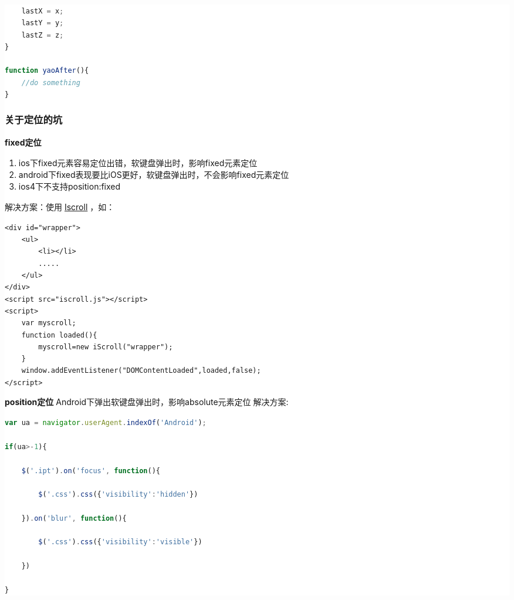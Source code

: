 ```js
	lastX = x;
	lastY = y;
	lastZ = z;
}

function yaoAfter(){
	//do something
}
```

### 关于定位的坑

**fixed定位**

1. ios下fixed元素容易定位出错，软键盘弹出时，影响fixed元素定位
2. android下fixed表现要比iOS更好，软键盘弹出时，不会影响fixed元素定位
3. ios4下不支持position:fixed

解决方案：使用 [Iscroll](http://cubiq.org/iscroll-5) ，如：

```
<div id="wrapper">
    <ul>
        <li></li>
        .....
    </ul>
</div>
<script src="iscroll.js"></script>
<script>
	var myscroll;
	function loaded(){
		myscroll=new iScroll("wrapper");
	}
	window.addEventListener("DOMContentLoaded",loaded,false);
</script>
```

**position定位**
Android下弹出软键盘弹出时，影响absolute元素定位
解决方案:

```js
var ua = navigator.userAgent.indexOf('Android');

if(ua>-1){

	$('.ipt').on('focus', function(){

		$('.css').css({'visibility':'hidden'})

	}).on('blur', function(){

		$('.css').css({'visibility':'visible'})

	})

}
```
